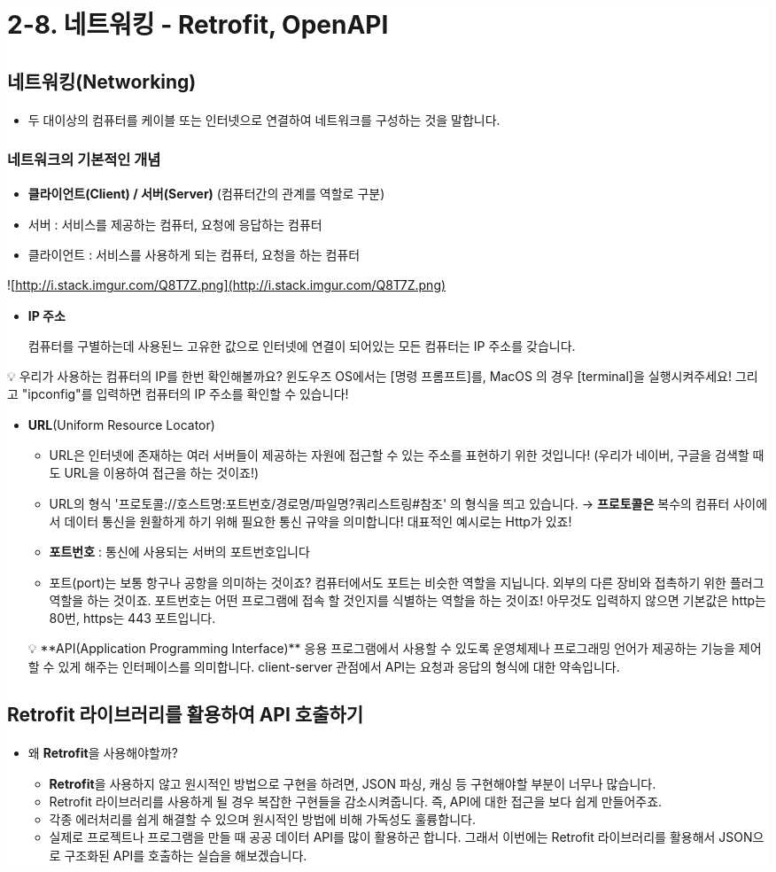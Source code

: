 # 2-8. 네트워킹 - Retrofit, OpenAPI



## 네트워킹(Networking)

- 두 대이상의 컴퓨터를 케이블 또는 인터넷으로 연결하여 네트워크를 구성하는 것을 말합니다.



### 네트워크의 기본적인 개념

- **클라이언트(Client) / 서버(Server)** (컴퓨터간의 관계를 역할로 구분)

- 서버 : 서비스를 제공하는 컴퓨터, 요청에 응답하는 컴퓨터

- 클라이언트 : 서비스를 사용하게 되는 컴퓨터, 요청을 하는 컴퓨터

  

![http://i.stack.imgur.com/Q8T7Z.png](http://i.stack.imgur.com/Q8T7Z.png)



- **IP 주소**

  컴퓨터를 구별하는데 사용된느 고유한 값으로 인터넷에 연결이 되어있는 모든 컴퓨터는 IP 주소를 갖습니다.

<aside> 💡 우리가 사용하는 컴퓨터의 IP를 한번 확인해볼까요? 윈도우즈 OS에서는 [명령 프롬프트]를, MacOS 의 경우 [terminal]을 실행시켜주세요! 그리고 "ipconfig"를 입력하면 컴퓨터의 IP 주소를 확인할 수 있습니다!

</aside>



- **URL**(Uniform Resource Locator)

  * URL은 인터넷에 존재하는 여러 서버들이 제공하는 자원에 접근할 수 있는 주소를 표현하기 위한 것입니다! (우리가 네이버, 구글을 검색할 때도 URL을 이용하여 접근을 하는 것이죠!)

  * URL의 형식 '프로토콜://호스트명:포트번호/경로명/파일명?쿼리스트링#참조' 의 형식을 띄고 있습니다. → **프로토콜은** 복수의 컴퓨터 사이에서 데이터 통신을 원활하게 하기 위해 필요한 통신 규약을 의미합니다! 대표적인 예시로는 Http가 있죠!

  * **포트번호** : 통신에 사용되는 서버의 포트번호입니다

  * 포트(port)는 보통 항구나 공항을 의미하는 것이죠? 컴퓨터에서도 포트는 비슷한 역할을 지닙니다. 외부의 다른 장비와 접촉하기 위한 플러그 역할을 하는 것이죠. 포트번호는 어떤 프로그램에 접속 할 것인지를 식별하는 역할을 하는 것이죠! 아무것도 입력하지 않으면 기본값은 http는 80번, https는 443 포트입니다.

  <aside> 💡 **API(Application Programming Interface)** 응용 프로그램에서 사용할 수 있도록 운영체제나 프로그래밍 언어가 제공하는 기능을 제어 할 수 있게 해주는 인터페이스를 의미합니다. client-server 관점에서 API는 요청과 응답의 형식에 대한 약속입니다.

  </aside>

  

## Retrofit 라이브러리를 활용하여 API 호출하기

- 왜 **Retrofit**을 사용해야할까?

  - **Retrofit**을 사용하지 않고 원시적인 방법으로 구현을 하려면, JSON 파싱, 캐싱 등 구현해야할 부분이 너무나 많습니다.
  - Retrofit 라이브러리를 사용하게 될 경우 복잡한 구현들을 감소시켜줍니다. 즉, API에 대한 접근을 보다 쉽게 만들어주죠.
  - 각종 에러처리를 쉽게 해결할 수 있으며 원시적인 방법에 비해 가독성도 훌륭합니다.
  - 실제로 프로젝트나 프로그램을 만들 때 공공 데이터 API를 많이 활용하곤 합니다. 그래서 이번에는 Retrofit 라이브러리를 활용해서 JSON으로 구조화된 API를 호출하는 실습을 해보겠습니다.
